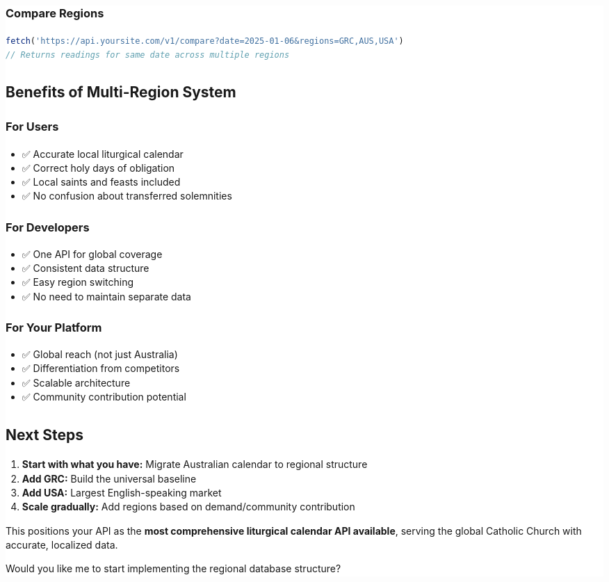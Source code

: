 ### Compare Regions

```javascript
fetch('https://api.yoursite.com/v1/compare?date=2025-01-06&regions=GRC,AUS,USA')
// Returns readings for same date across multiple regions
```

## Benefits of Multi-Region System

### For Users
- ✅ Accurate local liturgical calendar
- ✅ Correct holy days of obligation
- ✅ Local saints and feasts included
- ✅ No confusion about transferred solemnities

### For Developers
- ✅ One API for global coverage
- ✅ Consistent data structure
- ✅ Easy region switching
- ✅ No need to maintain separate data

### For Your Platform
- ✅ Global reach (not just Australia)
- ✅ Differentiation from competitors
- ✅ Scalable architecture
- ✅ Community contribution potential

## Next Steps

1. **Start with what you have:** Migrate Australian calendar to regional structure
2. **Add GRC:** Build the universal baseline
3. **Add USA:** Largest English-speaking market
4. **Scale gradually:** Add regions based on demand/community contribution

This positions your API as the **most comprehensive liturgical calendar API available**, serving the global Catholic Church with accurate, localized data.

Would you like me to start implementing the regional database structure?
